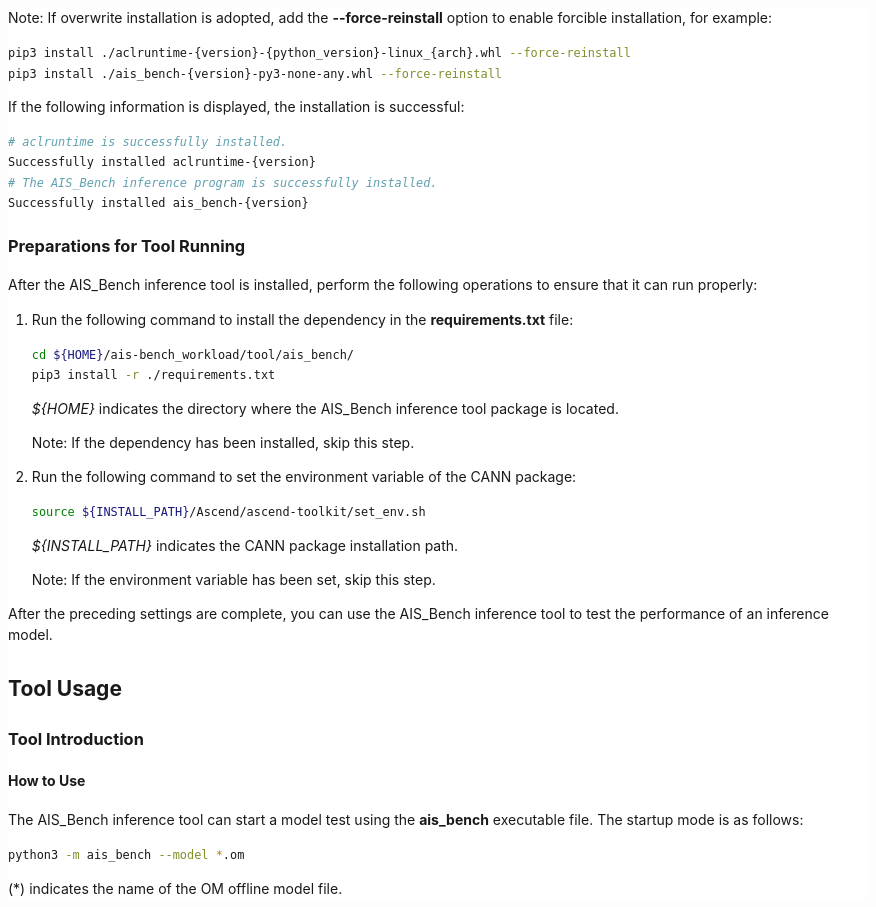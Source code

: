    Note: If overwrite installation is adopted, add the **--force-reinstall** option to enable forcible installation, for example:

   ```bash
   pip3 install ./aclruntime-{version}-{python_version}-linux_{arch}.whl --force-reinstall
   pip3 install ./ais_bench-{version}-py3-none-any.whl --force-reinstall
   ```
   
   If the following information is displayed, the installation is successful:

   ```bash
   # aclruntime is successfully installed.
   Successfully installed aclruntime-{version}
   # The AIS_Bench inference program is successfully installed.
   Successfully installed ais_bench-{version}
   ```
   
   

### Preparations for Tool Running
After the AIS_Bench inference tool is installed, perform the following operations to ensure that it can run properly:  
1. Run the following command to install the dependency in the **requirements.txt** file:

   ```bash
   cd ${HOME}/ais-bench_workload/tool/ais_bench/
   pip3 install -r ./requirements.txt
   ```

   *${HOME}* indicates the directory where the AIS_Bench inference tool package is located.

   Note: If the dependency has been installed, skip this step.
2. Run the following command to set the environment variable of the CANN package:

   ```bash
   source ${INSTALL_PATH}/Ascend/ascend-toolkit/set_env.sh
   ```

   *${INSTALL_PATH}* indicates the CANN package installation path.

   Note: If the environment variable has been set, skip this step.

After the preceding settings are complete, you can use the AIS_Bench inference tool to test the performance of an inference model.

## Tool Usage

### Tool Introduction

 #### How to Use

The AIS_Bench inference tool can start a model test using the **ais_bench** executable file. The startup mode is as follows:

```bash
python3 -m ais_bench --model *.om
```
(*) indicates the name of the OM offline model file.
